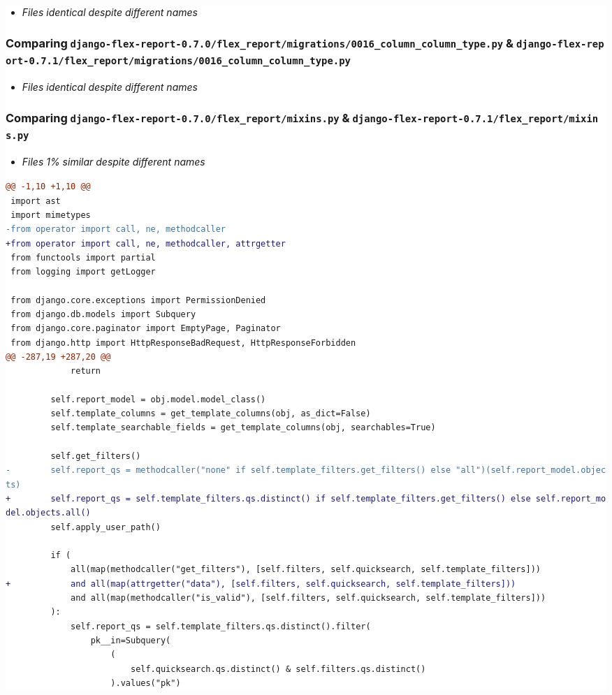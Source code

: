  * *Files identical despite different names*

### Comparing `django-flex-report-0.7.0/flex_report/migrations/0016_column_column_type.py` & `django-flex-report-0.7.1/flex_report/migrations/0016_column_column_type.py`

 * *Files identical despite different names*

### Comparing `django-flex-report-0.7.0/flex_report/mixins.py` & `django-flex-report-0.7.1/flex_report/mixins.py`

 * *Files 1% similar despite different names*

```diff
@@ -1,10 +1,10 @@
 import ast
 import mimetypes
-from operator import call, ne, methodcaller
+from operator import call, ne, methodcaller, attrgetter
 from functools import partial
 from logging import getLogger
 
 from django.core.exceptions import PermissionDenied
 from django.db.models import Subquery
 from django.core.paginator import EmptyPage, Paginator
 from django.http import HttpResponseBadRequest, HttpResponseForbidden
@@ -287,19 +287,20 @@
             return
 
         self.report_model = obj.model.model_class()
         self.template_columns = get_template_columns(obj, as_dict=False)
         self.template_searchable_fields = get_template_columns(obj, searchables=True)
 
         self.get_filters()
-        self.report_qs = methodcaller("none" if self.template_filters.get_filters() else "all")(self.report_model.objects)
+        self.report_qs = self.template_filters.qs.distinct() if self.template_filters.get_filters() else self.report_model.objects.all()
         self.apply_user_path()
         
         if (
             all(map(methodcaller("get_filters"), [self.filters, self.quicksearch, self.template_filters]))
+            and all(map(attrgetter("data"), [self.filters, self.quicksearch, self.template_filters]))
             and all(map(methodcaller("is_valid"), [self.filters, self.quicksearch, self.template_filters]))
         ):
             self.report_qs = self.template_filters.qs.distinct().filter(
                 pk__in=Subquery(
                     (
                         self.quicksearch.qs.distinct() & self.filters.qs.distinct()
                     ).values("pk")
```
